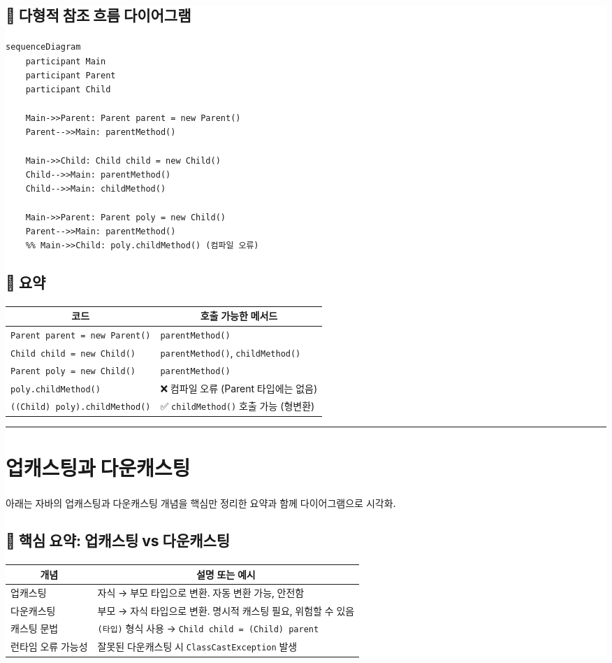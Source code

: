 ## 🔄 다형적 참조 흐름 다이어그램
```mermaid
sequenceDiagram
    participant Main
    participant Parent
    participant Child

    Main->>Parent: Parent parent = new Parent()
    Parent-->>Main: parentMethod()

    Main->>Child: Child child = new Child()
    Child-->>Main: parentMethod()
    Child-->>Main: childMethod()

    Main->>Parent: Parent poly = new Child()
    Parent-->>Main: parentMethod()
    %% Main->>Child: poly.childMethod() (컴파일 오류)

```

## 🧩 요약
| 코드                             | 호출 가능한 메서드                  |
|----------------------------------|-------------------------------------|
| `Parent parent = new Parent()`   | `parentMethod()`                    |
| `Child child = new Child()`      | `parentMethod()`, `childMethod()`   |
| `Parent poly = new Child()`      | `parentMethod()`                    |
| `poly.childMethod()`             | ❌ 컴파일 오류 (Parent 타입에는 없음) |
| `((Child) poly).childMethod()`   | ✅ `childMethod()` 호출 가능 (형변환) |


--- 

# 업캐스팅과 다운캐스팅

아래는 자바의 업캐스팅과 다운캐스팅 개념을 핵심만 정리한 요약과 함께 다이어그램으로 시각화.

## 🧠 핵심 요약: 업캐스팅 vs 다운캐스팅
| 개념             | 설명 또는 예시                                              |
|------------------|-------------------------------------------------------------|
| 업캐스팅         | 자식 → 부모 타입으로 변환. 자동 변환 가능, 안전함             |
| 다운캐스팅       | 부모 → 자식 타입으로 변환. 명시적 캐스팅 필요, 위험할 수 있음 |
| 캐스팅 문법       | `(타입)` 형식 사용 → `Child child = (Child) parent`         |
| 런타임 오류 가능성 | 잘못된 다운캐스팅 시 `ClassCastException` 발생               |
